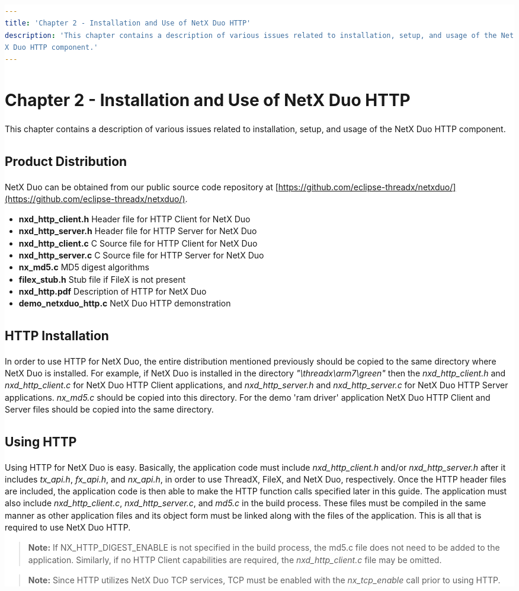 ```yaml
---
title: 'Chapter 2 - Installation and Use of NetX Duo HTTP'
description: 'This chapter contains a description of various issues related to installation, setup, and usage of the NetX Duo HTTP component.'
---
```


# Chapter 2 - Installation and Use of NetX Duo HTTP

This chapter contains a description of various issues related to installation, setup, and usage of the NetX Duo HTTP component.

## Product Distribution

NetX Duo can be obtained from our public source code repository at [https://github.com/eclipse-threadx/netxduo/](https://github.com/eclipse-threadx/netxduo/).

- **nxd_http_client.h** Header file for HTTP Client for NetX Duo
- **nxd_http_server.h** Header file for HTTP Server for NetX Duo
- **nxd_http_client.c** C Source file for HTTP Client for NetX Duo
- **nxd_http_server.c** C Source file for HTTP Server for NetX Duo
- **nx_md5.c** MD5 digest algorithms
- **filex_stub.h** Stub file if FileX is not present
- **nxd_http.pdf** Description of HTTP for NetX Duo
- **demo_netxduo_http.c** NetX Duo HTTP demonstration

## HTTP Installation

In order to use HTTP for NetX Duo, the entire distribution mentioned previously should be copied to the same directory where NetX Duo is installed. For example, if NetX Duo is installed in the directory *"\threadx\arm7\green"* then the *nxd_http_client.h*  and *nxd_http_client.c* for NetX Duo HTTP Client applications, and *nxd_http_server.h* and *nxd_http_server.c* for NetX Duo HTTP Server applications. *nx_md5.c* should be copied into this directory. For the demo 'ram driver' application NetX Duo HTTP Client and Server files should be copied into the same directory.

## Using HTTP

Using HTTP for NetX Duo is easy. Basically, the application code must include *nxd_http_client.h* and/or *nxd_http_server.h* after it includes *tx_api.h*, *fx_api.h*, and *nx_api.h*, in order to use ThreadX, FileX, and NetX Duo, respectively. Once the HTTP header files are included, the application code is then able to make the HTTP function calls specified later in this guide. The application must also include *nxd_http_client.c*, *nxd_http_server.c*, and *md5.c* in the build process. These files must be compiled in the same manner as other application files and its object form must be linked along with the files of the application. This is all that is required to use NetX Duo HTTP.

> **Note:** If NX_HTTP_DIGEST_ENABLE is not specified in the build process, the md5.c file does not need to be added to the application. Similarly, if no HTTP Client capabilities are required, the *nxd_http_client.c* file may be omitted.

> **Note:** Since HTTP utilizes NetX Duo TCP services, TCP must be enabled with the *nx_tcp_enable* call prior to using HTTP.
